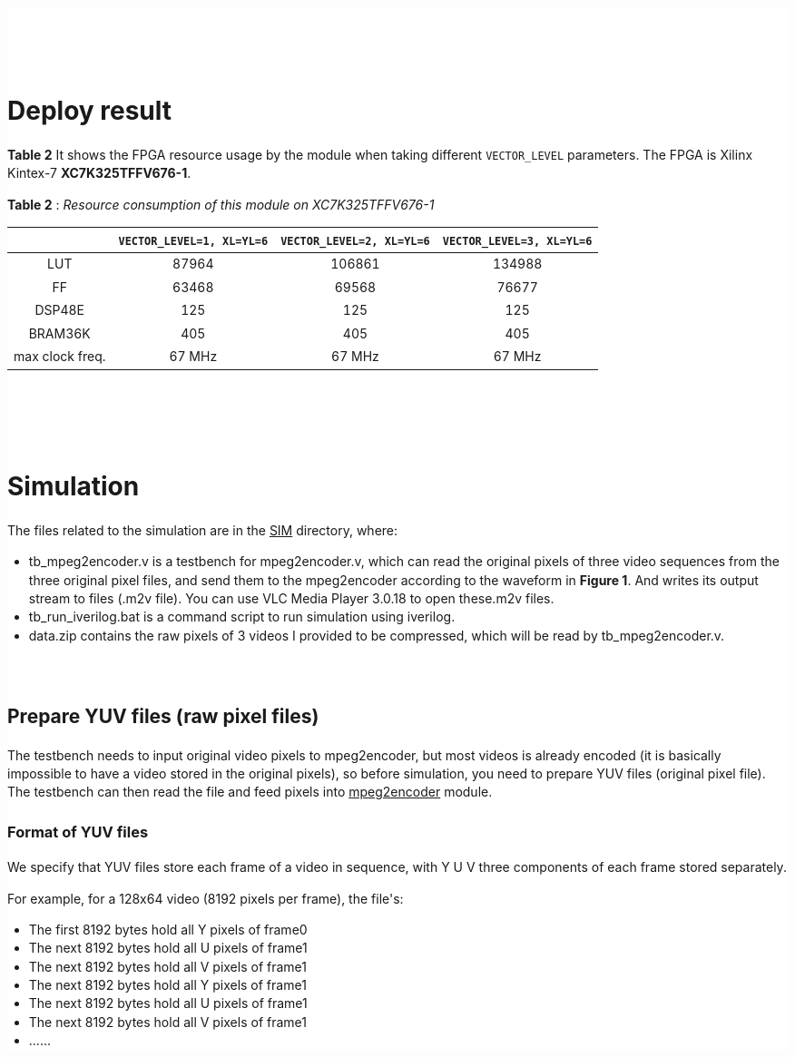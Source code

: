 　

　

# Deploy result

**Table 2** It shows the FPGA resource usage by the module when taking different `VECTOR_LEVEL` parameters. The FPGA is Xilinx Kintex-7 **XC7K325TFFV676-1**.

**Table 2** : *Resource consumption of this module on XC7K325TFFV676-1*

|      | `VECTOR_LEVEL=1, XL=YL=6`| `VECTOR_LEVEL=2, XL=YL=6` | `VECTOR_LEVEL=3, XL=YL=6` |
| :----------: | :-----------------------: | :-----------------------: | :-----------------------: |
|     LUT      |           87964           |          106861           |          134988           |
|      FF      |           63468           |           69568           |           76677           |
|    DSP48E    |            125            |            125            |            125            |
|   BRAM36K    |            405            |            405            |            405            |
| max clock freq. |67 MHz|          67 MHz           |          67 MHz           |

　

　

# Simulation

The files related to the simulation are in the [SIM](./SIM) directory, where:

- tb_mpeg2encoder.v is a testbench for mpeg2encoder.v, which can read the original pixels of three video sequences from the three original pixel files, and send them to the mpeg2encoder according to the waveform in **Figure 1**. And writes its output stream to files (.m2v file). You can use VLC Media Player 3.0.18 to open these.m2v files.
- tb_run_iverilog.bat is a command script to run simulation using iverilog.
- data.zip contains the raw pixels of 3 videos I provided to be compressed, which will be read by tb_mpeg2encoder.v.

　

## Prepare YUV files (raw pixel files)

The testbench needs to input original video pixels to mpeg2encoder, but most videos is already encoded (it is basically impossible to have a video stored in the original pixels), so before simulation, you need to prepare YUV files (original pixel file). The testbench can then read the file and feed pixels into [mpeg2encoder](./RTL/mpeg2encoder.v) module.

### Format of YUV files

We specify that YUV files store each frame of a video in sequence, with Y U V three components of each frame stored separately.

For example, for a 128x64 video (8192 pixels per frame), the file's:

- The first 8192 bytes hold all Y pixels of frame0
- The next 8192 bytes hold all U pixels of frame1
- The next 8192 bytes hold all V pixels of frame1
- The next 8192 bytes hold all Y pixels of frame1
- The next 8192 bytes hold all U pixels of frame1
- The next 8192 bytes hold all V pixels of frame1
- ......
